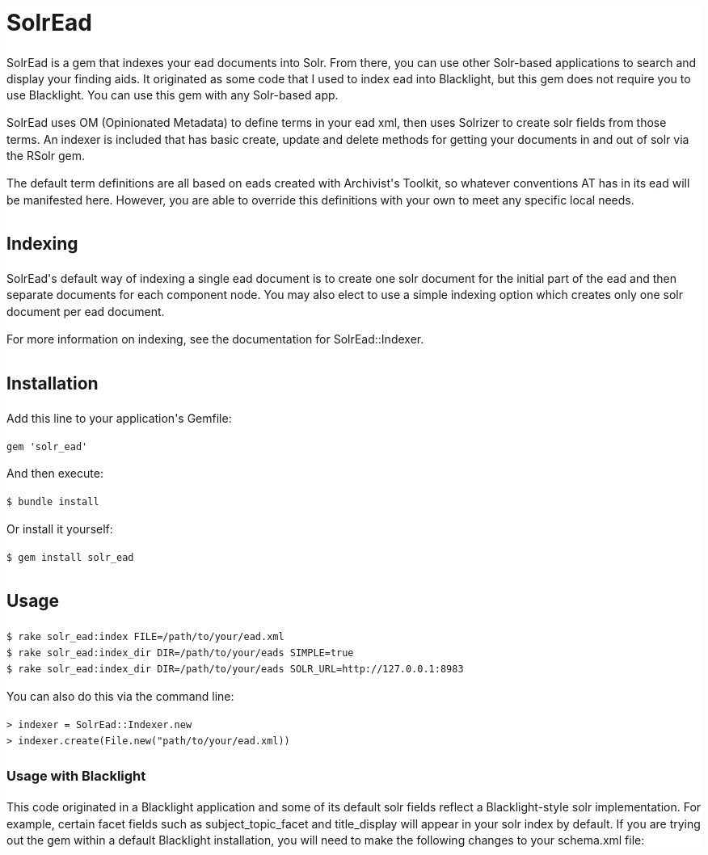 # SolrEad

SolrEad is a gem that indexes your ead documents into Solr.  From there, you can use other
Solr-based applications to search and display your finding aids.  It originated as some
code that I used to index ead into Blacklight, but this gem does not require you to use
Blacklight.  You can use this gem with any Solr-based app.

SolrEad uses OM (Opinionated Metadata) to define terms in your ead xml, then uses Solrizer
to create solr fields from those terms.  An indexer is included that has basic create,
update and delete methods for getting your documents in and out of solr via the RSolr gem.

The default term definitions are all based on eads created with Archivist's Toolkit, so
whatever conventions AT has in its ead will be manifested here.  However, you are able to
override this definitions with your own to meet any specific local needs.

## Indexing

SolrEad's default way of indexing a single ead document is to create one solr document for
the initial part of the ead and then separate documents for each component node.  You may
also elect to use a simple indexing option which creates only one solr document per ead
document.

For more information on indexing, see the documentation for SolrEad::Indexer.

## Installation

Add this line to your application's Gemfile:

    gem 'solr_ead'

And then execute:

    $ bundle install

Or install it yourself:

    $ gem install solr_ead

## Usage

    $ rake solr_ead:index FILE=/path/to/your/ead.xml
    $ rake solr_ead:index_dir DIR=/path/to/your/eads SIMPLE=true
    $ rake solr_ead:index_dir DIR=/path/to/your/eads SOLR_URL=http://127.0.0.1:8983

You can also do this via the command line:

    > indexer = SolrEad::Indexer.new
    > indexer.create(File.new("path/to/your/ead.xml))

### Usage with Blacklight

This code originated in a Blacklight application and some of its default solr fields
reflect a Blacklight-style solr implementation.  For example, certain facet fields such as
subject_topic_facet and title_display will appear in your solr index by default.  If you
are trying out the gem within a default Blacklight installation, you will need to make
the following changes to your schema.xml file:
